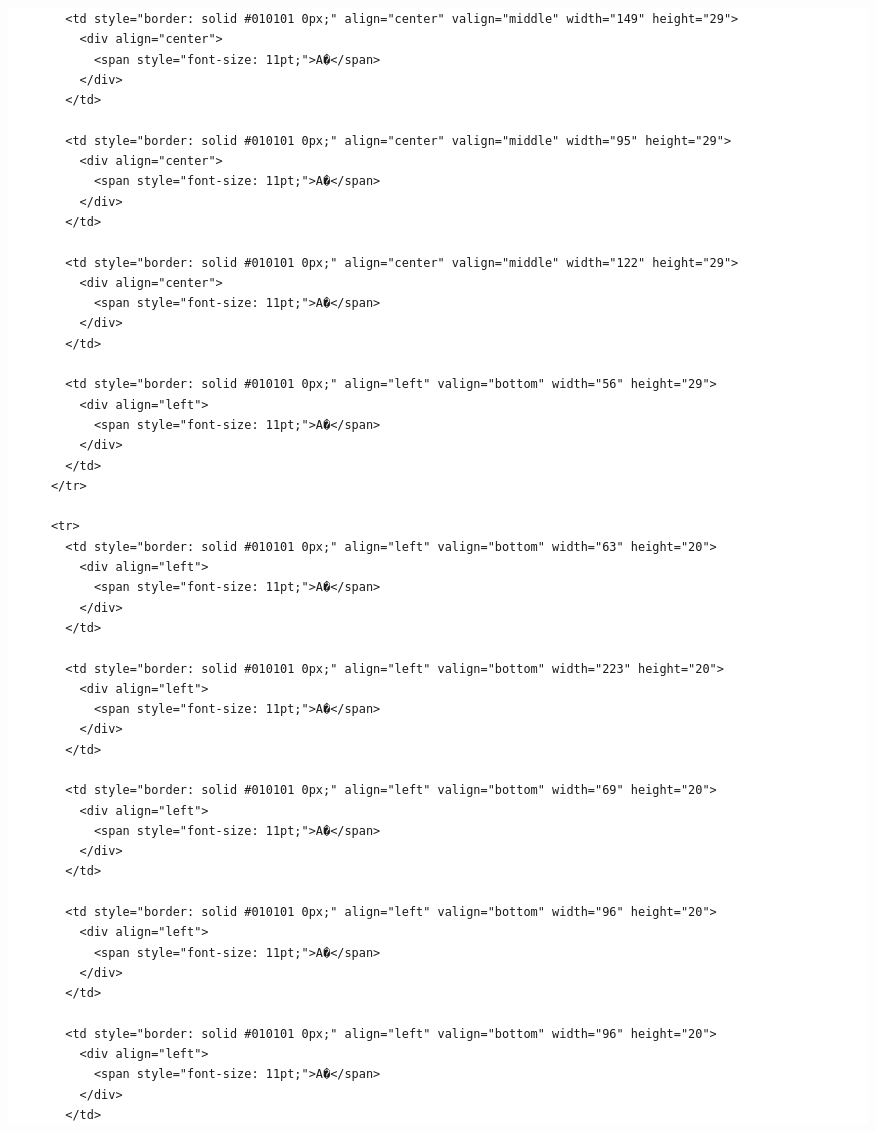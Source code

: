             <td style="border: solid #010101 0px;" align="center" valign="middle" width="149" height="29">
              <div align="center">
                <span style="font-size: 11pt;">A�</span>
              </div>
            </td>
            
            <td style="border: solid #010101 0px;" align="center" valign="middle" width="95" height="29">
              <div align="center">
                <span style="font-size: 11pt;">A�</span>
              </div>
            </td>
            
            <td style="border: solid #010101 0px;" align="center" valign="middle" width="122" height="29">
              <div align="center">
                <span style="font-size: 11pt;">A�</span>
              </div>
            </td>
            
            <td style="border: solid #010101 0px;" align="left" valign="bottom" width="56" height="29">
              <div align="left">
                <span style="font-size: 11pt;">A�</span>
              </div>
            </td>
          </tr>
          
          <tr>
            <td style="border: solid #010101 0px;" align="left" valign="bottom" width="63" height="20">
              <div align="left">
                <span style="font-size: 11pt;">A�</span>
              </div>
            </td>
            
            <td style="border: solid #010101 0px;" align="left" valign="bottom" width="223" height="20">
              <div align="left">
                <span style="font-size: 11pt;">A�</span>
              </div>
            </td>
            
            <td style="border: solid #010101 0px;" align="left" valign="bottom" width="69" height="20">
              <div align="left">
                <span style="font-size: 11pt;">A�</span>
              </div>
            </td>
            
            <td style="border: solid #010101 0px;" align="left" valign="bottom" width="96" height="20">
              <div align="left">
                <span style="font-size: 11pt;">A�</span>
              </div>
            </td>
            
            <td style="border: solid #010101 0px;" align="left" valign="bottom" width="96" height="20">
              <div align="left">
                <span style="font-size: 11pt;">A�</span>
              </div>
            </td>
            